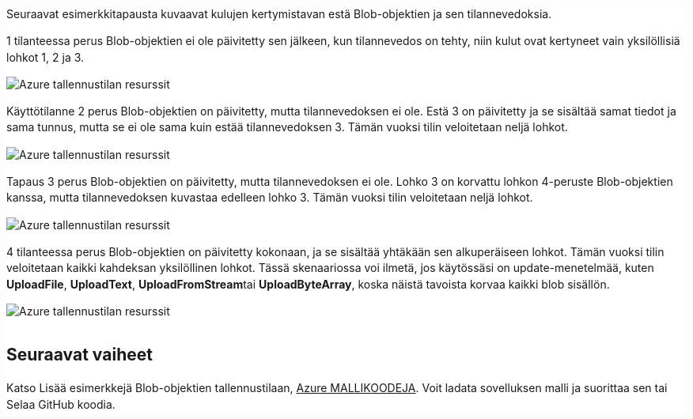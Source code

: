 
Seuraavat esimerkkitapausta kuvaavat kulujen kertymistavan estä Blob-objektien ja sen tilannevedoksia.

1 tilanteessa perus Blob-objektien ei ole päivitetty sen jälkeen, kun tilannevedos on tehty, niin kulut ovat kertyneet vain yksilöllisiä lohkot 1, 2 ja 3.

![Azure tallennustilan resurssit](./media/storage-blob-snapshots/storage-blob-snapshots-billing-scenario-1.png)

Käyttötilanne 2 perus Blob-objektien on päivitetty, mutta tilannevedoksen ei ole. Estä 3 on päivitetty ja se sisältää samat tiedot ja sama tunnus, mutta se ei ole sama kuin estää tilannevedoksen 3. Tämän vuoksi tilin veloitetaan neljä lohkot.

![Azure tallennustilan resurssit](./media/storage-blob-snapshots/storage-blob-snapshots-billing-scenario-2.png)

Tapaus 3 perus Blob-objektien on päivitetty, mutta tilannevedoksen ei ole. Lohko 3 on korvattu lohkon 4-peruste Blob-objektien kanssa, mutta tilannevedoksen kuvastaa edelleen lohko 3. Tämän vuoksi tilin veloitetaan neljä lohkot.

![Azure tallennustilan resurssit](./media/storage-blob-snapshots/storage-blob-snapshots-billing-scenario-3.png)

4 tilanteessa perus Blob-objektien on päivitetty kokonaan, ja se sisältää yhtäkään sen alkuperäiseen lohkot. Tämän vuoksi tilin veloitetaan kaikki kahdeksan yksilöllinen lohkot. Tässä skenaariossa voi ilmetä, jos käytössäsi on update-menetelmää, kuten **UploadFile**, **UploadText**, **UploadFromStream**tai **UploadByteArray**, koska näistä tavoista korvaa kaikki blob sisällön.

![Azure tallennustilan resurssit](./media/storage-blob-snapshots/storage-blob-snapshots-billing-scenario-4.png)

## <a name="next-steps"></a>Seuraavat vaiheet

Katso Lisää esimerkkejä Blob-objektien tallennustilaan, [Azure MALLIKOODEJA](https://azure.microsoft.com/documentation/samples/?service=storage&term=blob). Voit ladata sovelluksen malli ja suorittaa sen tai Selaa GitHub koodia. 
